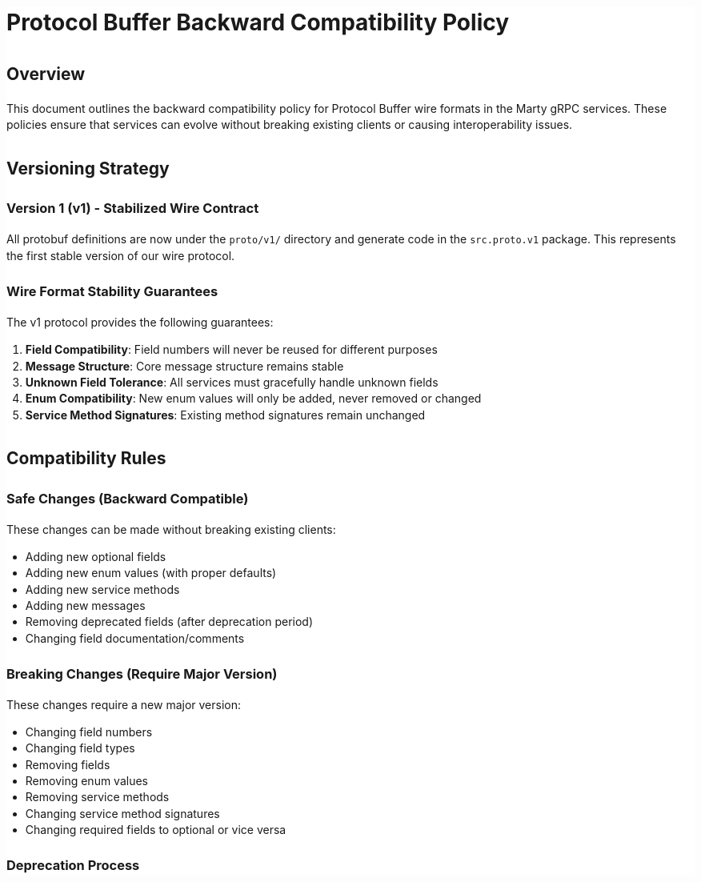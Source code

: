 # Protocol Buffer Backward Compatibility Policy

## Overview

This document outlines the backward compatibility policy for Protocol Buffer wire formats in the Marty gRPC services. These policies ensure that services can evolve without breaking existing clients or causing interoperability issues.

## Versioning Strategy

### Version 1 (v1) - Stabilized Wire Contract

All protobuf definitions are now under the `proto/v1/` directory and generate code in the `src.proto.v1` package. This represents the first stable version of our wire protocol.

### Wire Format Stability Guarantees

The v1 protocol provides the following guarantees:

1. **Field Compatibility**: Field numbers will never be reused for different purposes
2. **Message Structure**: Core message structure remains stable
3. **Unknown Field Tolerance**: All services must gracefully handle unknown fields
4. **Enum Compatibility**: New enum values will only be added, never removed or changed
5. **Service Method Signatures**: Existing method signatures remain unchanged

## Compatibility Rules

### Safe Changes (Backward Compatible)

These changes can be made without breaking existing clients:

- Adding new optional fields
- Adding new enum values (with proper defaults)
- Adding new service methods
- Adding new messages
- Removing deprecated fields (after deprecation period)
- Changing field documentation/comments

### Breaking Changes (Require Major Version)

These changes require a new major version:

- Changing field numbers
- Changing field types
- Removing fields
- Removing enum values
- Removing service methods
- Changing service method signatures
- Changing required fields to optional or vice versa

### Deprecation Process
